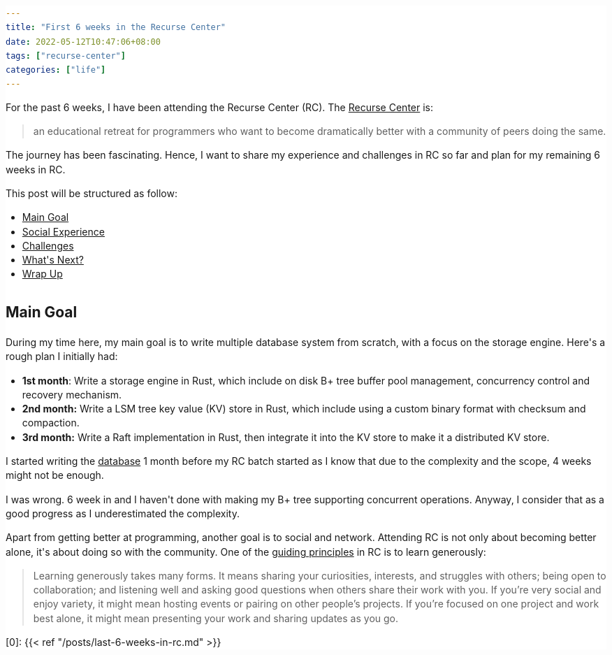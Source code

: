 ```yaml
---
title: "First 6 weeks in the Recurse Center"
date: 2022-05-12T10:47:06+08:00
tags: ["recurse-center"]
categories: ["life"]
---
```


For the past 6 weeks, I have been attending the Recurse Center (RC).
The [Recurse Center](https://recurse.com) is:

> an educational retreat for programmers who want to become dramatically better
with a community of peers doing the same.

The journey has been fascinating. Hence, I want to share my
experience and challenges in RC so far and plan for my remaining 6
weeks in RC.

This post will be structured as follow:

- [Main Goal](#main-goal)
- [Social Experience](#social-experience)
- [Challenges](#challenges)
- [What's Next?](#whats-next)
- [Wrap Up](#wrap-up)

## Main Goal

During my time here, my main goal is to write multiple database system from scratch,
with a focus on the storage engine. Here's a rough plan I initially had:

- **1st month**: Write a storage engine in Rust, which include on disk B+ tree
buffer pool management, concurrency control and recovery mechanism.
- **2nd month:** Write a LSM tree key value (KV) store in Rust, which include using a
custom binary format with checksum and compaction.
- **3rd month:** Write a Raft implementation in Rust, then integrate it into the KV
store to make it a distributed KV store.

I started writing the [database](https://github.com/kw7oe/sqlite-rust) 1 month
before my RC batch started as I know that due to the complexity and the scope, 4 weeks might not be enough.

I was wrong. 6 week in and I haven't done with making
my B+ tree supporting concurrent operations. Anyway, I consider that as
a good progress as I underestimated the complexity.

Apart from getting better at programming, another goal is to social and network.
Attending RC is not only about becoming better alone, it's
about doing so with the community. One of the [guiding
principles](https://www.recurse.com/self-directives) in RC
is to learn generously:

> Learning generously takes many forms. It means sharing your curiosities,
interests, and struggles with others; being open to collaboration; and listening
well and asking good questions when others share their work with you. If you’re
very social and enjoy variety, it might mean hosting events or pairing on
other people’s projects. If you’re focused on one project and work best alone,
it might mean presenting your work and sharing updates as you go.


[0]: {{< ref "/posts/last-6-weeks-in-rc.md" >}}
